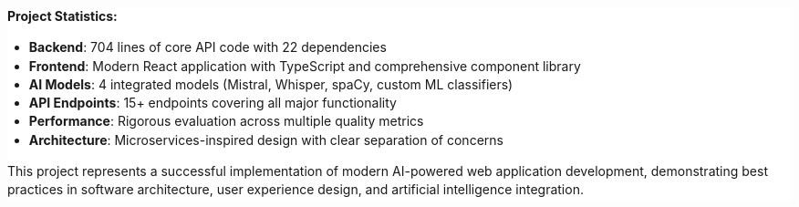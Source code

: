 
**Project Statistics:**
- **Backend**: 704 lines of core API code with 22 dependencies
- **Frontend**: Modern React application with TypeScript and comprehensive component library
- **AI Models**: 4 integrated models (Mistral, Whisper, spaCy, custom ML classifiers)
- **API Endpoints**: 15+ endpoints covering all major functionality
- **Performance**: Rigorous evaluation across multiple quality metrics
- **Architecture**: Microservices-inspired design with clear separation of concerns

This project represents a successful implementation of modern AI-powered web application development, demonstrating best practices in software architecture, user experience design, and artificial intelligence integration.
